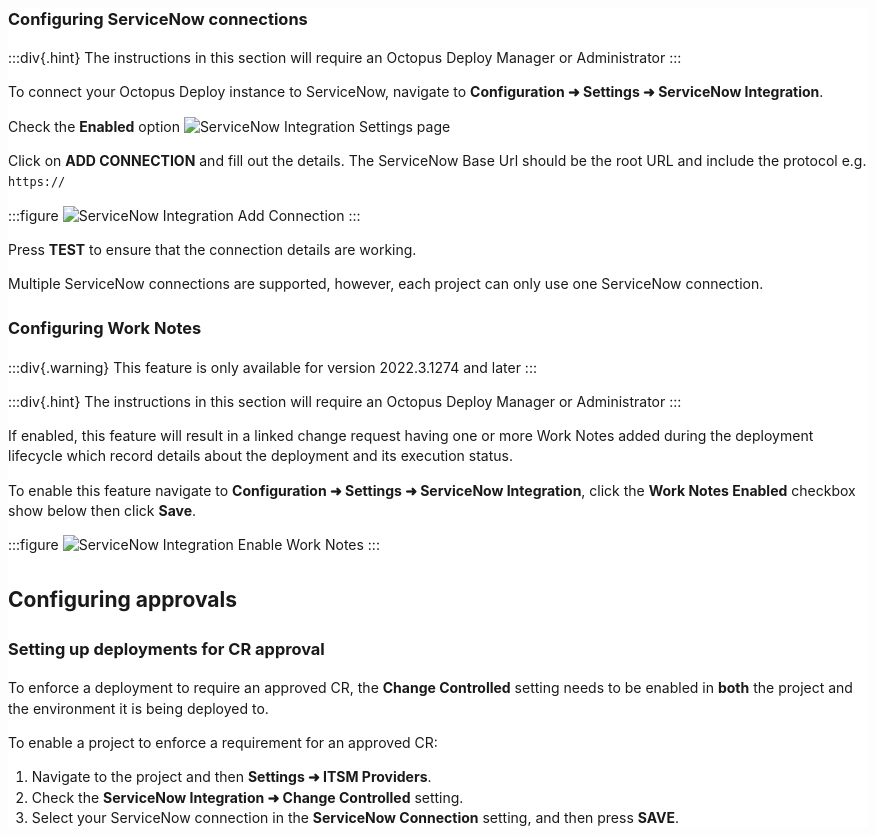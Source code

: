 ### Configuring ServiceNow connections

:::div{.hint}
The instructions in this section will require an Octopus Deploy Manager or Administrator
:::

To connect your Octopus Deploy instance to ServiceNow, navigate to **Configuration ➜ Settings ➜ ServiceNow Integration**.

Check the **Enabled** option
![ServiceNow Integration Settings page](/docs/approvals/servicenow/images/servicenow-connections-1.png)

Click on **ADD CONNECTION** and fill out the details.
The ServiceNow Base Url should be the root URL and include the protocol e.g. `https://`

:::figure
![ServiceNow Integration Add Connection](/docs/approvals/servicenow/images/servicenow-connections-2.png)
:::

Press **TEST** to ensure that the connection details are working.

Multiple ServiceNow connections are supported, however, each project can only use one ServiceNow connection.

### Configuring Work Notes

:::div{.warning}
This feature is only available for version 2022.3.1274 and later
:::

:::div{.hint}
The instructions in this section will require an Octopus Deploy Manager or Administrator
:::

If enabled, this feature will result in a linked change request having one or more Work Notes added during the deployment lifecycle which record details about the deployment and its execution status.

To enable this feature navigate to **Configuration ➜ Settings ➜ ServiceNow Integration**, click the **Work Notes Enabled** checkbox show below then click **Save**.

:::figure
![ServiceNow Integration Enable Work Notes](/docs/approvals/servicenow/images/servicenow-worknotes-settings.png)
:::

## Configuring approvals

### Setting up deployments for CR approval

To enforce a deployment to require an approved CR, the **Change Controlled** setting needs to be enabled in **both** the project and the environment it is being deployed to.

To enable a project to enforce a requirement for an approved CR:

1. Navigate to the project and then **Settings ➜ ITSM Providers**.
2. Check the **ServiceNow Integration ➜ Change Controlled** setting.
3. Select your ServiceNow connection in the **ServiceNow Connection** setting, and then press **SAVE**.
